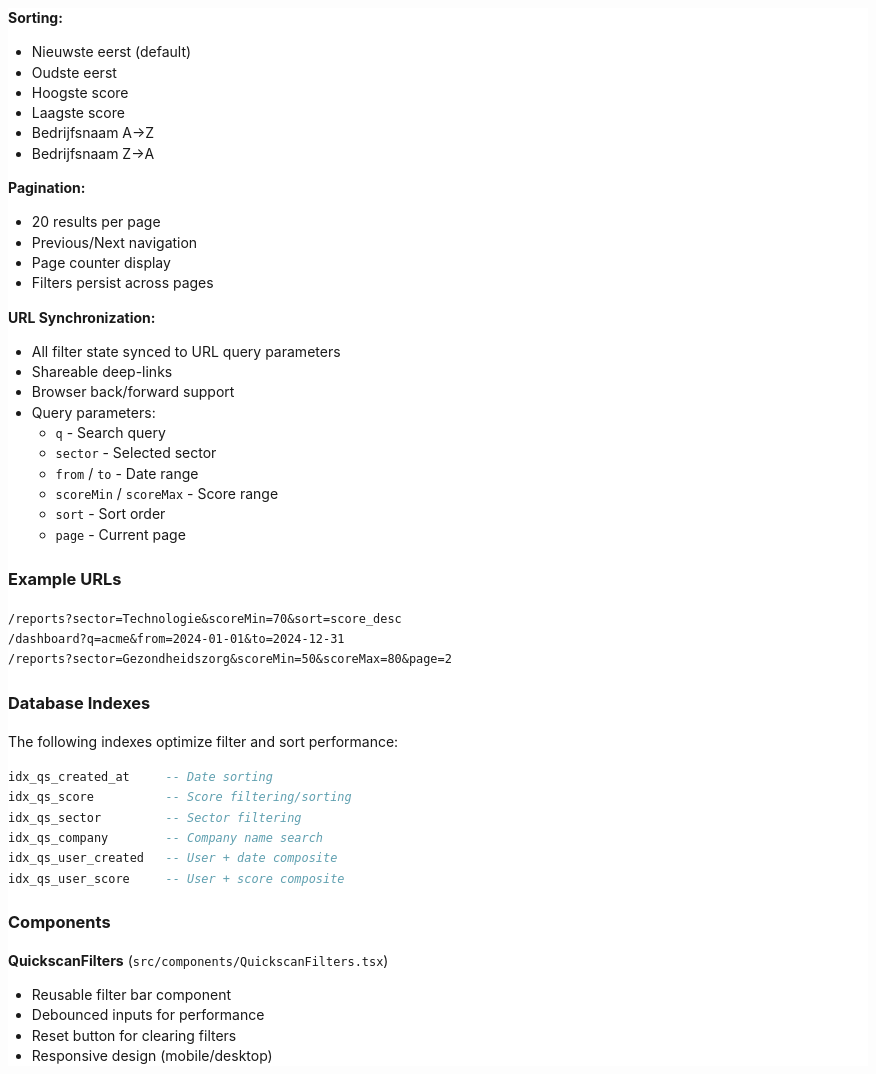 **Sorting:**
- Nieuwste eerst (default)
- Oudste eerst
- Hoogste score
- Laagste score
- Bedrijfsnaam A→Z
- Bedrijfsnaam Z→A

**Pagination:**
- 20 results per page
- Previous/Next navigation
- Page counter display
- Filters persist across pages

**URL Synchronization:**
- All filter state synced to URL query parameters
- Shareable deep-links
- Browser back/forward support
- Query parameters:
  - `q` - Search query
  - `sector` - Selected sector
  - `from` / `to` - Date range
  - `scoreMin` / `scoreMax` - Score range
  - `sort` - Sort order
  - `page` - Current page

### Example URLs

```
/reports?sector=Technologie&scoreMin=70&sort=score_desc
/dashboard?q=acme&from=2024-01-01&to=2024-12-31
/reports?sector=Gezondheidszorg&scoreMin=50&scoreMax=80&page=2
```

### Database Indexes

The following indexes optimize filter and sort performance:

```sql
idx_qs_created_at     -- Date sorting
idx_qs_score          -- Score filtering/sorting
idx_qs_sector         -- Sector filtering
idx_qs_company        -- Company name search
idx_qs_user_created   -- User + date composite
idx_qs_user_score     -- User + score composite
```

### Components

**QuickscanFilters** (`src/components/QuickscanFilters.tsx`)
- Reusable filter bar component
- Debounced inputs for performance
- Reset button for clearing filters
- Responsive design (mobile/desktop)
